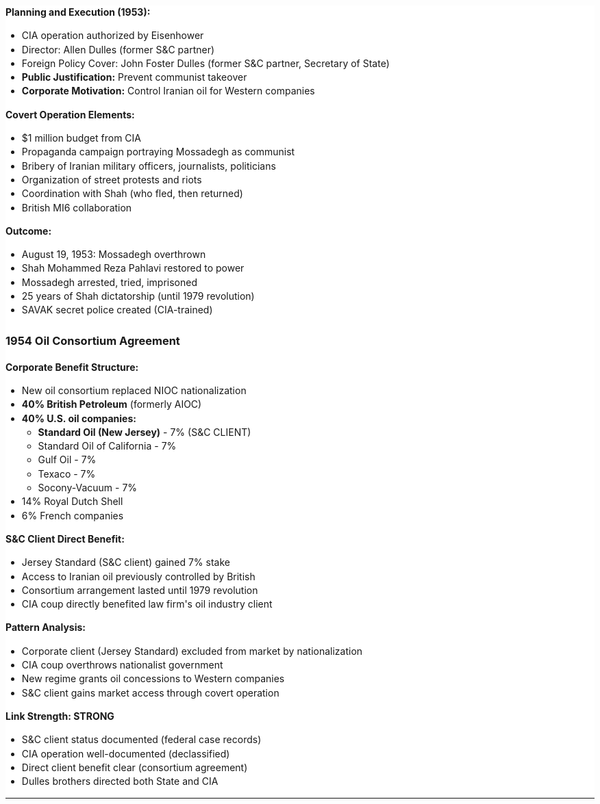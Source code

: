 **Planning and Execution (1953):**
- CIA operation authorized by Eisenhower
- Director: Allen Dulles (former S&C partner)
- Foreign Policy Cover: John Foster Dulles (former S&C partner, Secretary of State)
- **Public Justification:** Prevent communist takeover
- **Corporate Motivation:** Control Iranian oil for Western companies

**Covert Operation Elements:**
- $1 million budget from CIA
- Propaganda campaign portraying Mossadegh as communist
- Bribery of Iranian military officers, journalists, politicians
- Organization of street protests and riots
- Coordination with Shah (who fled, then returned)
- British MI6 collaboration

**Outcome:**
- August 19, 1953: Mossadegh overthrown
- Shah Mohammed Reza Pahlavi restored to power
- Mossadegh arrested, tried, imprisoned
- 25 years of Shah dictatorship (until 1979 revolution)
- SAVAK secret police created (CIA-trained)

### 1954 Oil Consortium Agreement

**Corporate Benefit Structure:**
- New oil consortium replaced NIOC nationalization
- **40% British Petroleum** (formerly AIOC)
- **40% U.S. oil companies:**
  - **Standard Oil (New Jersey)** - 7% (S&C CLIENT)
  - Standard Oil of California - 7%
  - Gulf Oil - 7%
  - Texaco - 7%
  - Socony-Vacuum - 7%
- 14% Royal Dutch Shell
- 6% French companies

**S&C Client Direct Benefit:**
- Jersey Standard (S&C client) gained 7% stake
- Access to Iranian oil previously controlled by British
- Consortium arrangement lasted until 1979 revolution
- CIA coup directly benefited law firm's oil industry client

**Pattern Analysis:**
- Corporate client (Jersey Standard) excluded from market by nationalization
- CIA coup overthrows nationalist government
- New regime grants oil concessions to Western companies
- S&C client gains market access through covert operation

**Link Strength: STRONG**
- S&C client status documented (federal case records)
- CIA operation well-documented (declassified)
- Direct client benefit clear (consortium agreement)
- Dulles brothers directed both State and CIA

---
